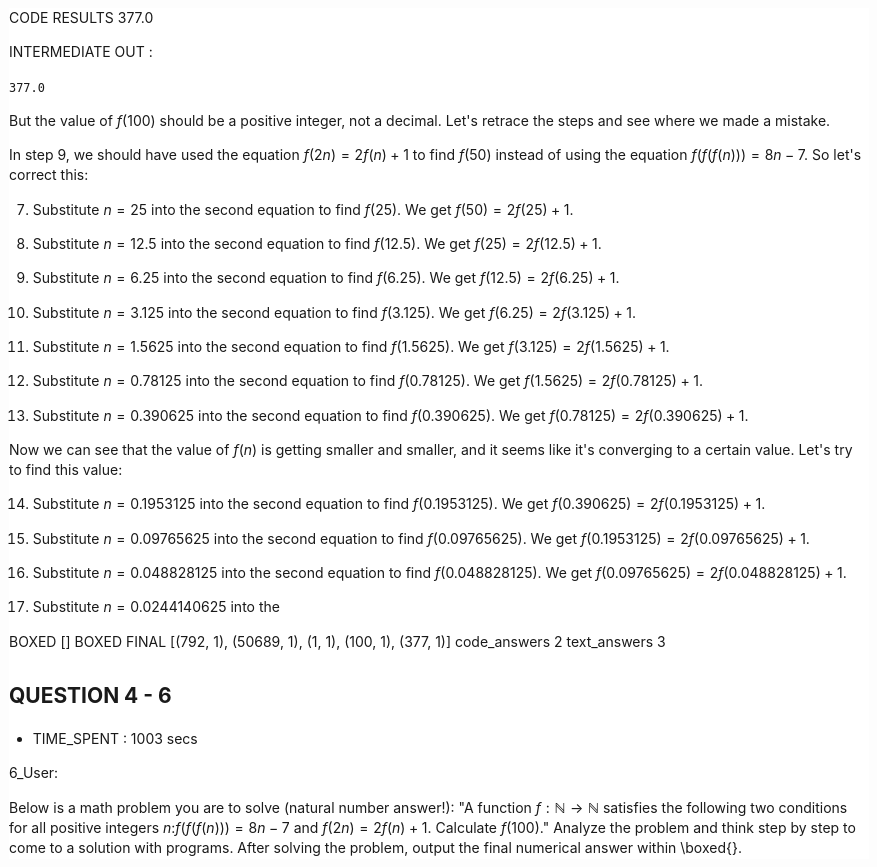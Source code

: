 CODE RESULTS 377.0

INTERMEDIATE OUT :
```output
377.0
```
But the value of $f(100)$ should be a positive integer, not a decimal. Let's retrace the steps and see where we made a mistake.

In step 9, we should have used the equation $f(2n)=2f(n)+1$ to find $f(50)$ instead of using the equation $f(f(f(n)))=8n-7$. So let's correct this:

7. Substitute $n=25$ into the second equation to find $f(25)$. We get $f(50)=2f(25)+1$. 

8. Substitute $n=12.5$ into the second equation to find $f(12.5)$. We get $f(25)=2f(12.5)+1$.

9. Substitute $n=6.25$ into the second equation to find $f(6.25)$. We get $f(12.5)=2f(6.25)+1$.

10. Substitute $n=3.125$ into the second equation to find $f(3.125)$. We get $f(6.25)=2f(3.125)+1$.

11. Substitute $n=1.5625$ into the second equation to find $f(1.5625)$. We get $f(3.125)=2f(1.5625)+1$.

12. Substitute $n=0.78125$ into the second equation to find $f(0.78125)$. We get $f(1.5625)=2f(0.78125)+1$.

13. Substitute $n=0.390625$ into the second equation to find $f(0.390625)$. We get $f(0.78125)=2f(0.390625)+1$.

Now we can see that the value of $f(n)$ is getting smaller and smaller, and it seems like it's converging to a certain value. Let's try to find this value:

14. Substitute $n=0.1953125$ into the second equation to find $f(0.1953125)$. We get $f(0.390625)=2f(0.1953125)+1$.

15. Substitute $n=0.09765625$ into the second equation to find $f(0.09765625)$. We get $f(0.1953125)=2f(0.09765625)+1$.

16. Substitute $n=0.048828125$ into the second equation to find $f(0.048828125)$. We get $f(0.09765625)=2f(0.048828125)+1$.

17. Substitute $n=0.0244140625$ into the

BOXED []
BOXED FINAL 
[(792, 1), (50689, 1), (1, 1), (100, 1), (377, 1)]
code_answers 2 text_answers 3



## QUESTION 4 - 6 
- TIME_SPENT : 1003 secs

6_User:

Below is a math problem you are to solve (natural number answer!):
"A function $f: \mathbb N \to \mathbb N$ satisfies the following two conditions for all positive integers $n$:$f(f(f(n)))=8n-7$ and $f(2n)=2f(n)+1$. Calculate $f(100)$."
Analyze the problem and think step by step to come to a solution with programs. After solving the problem, output the final numerical answer within \boxed{}.
